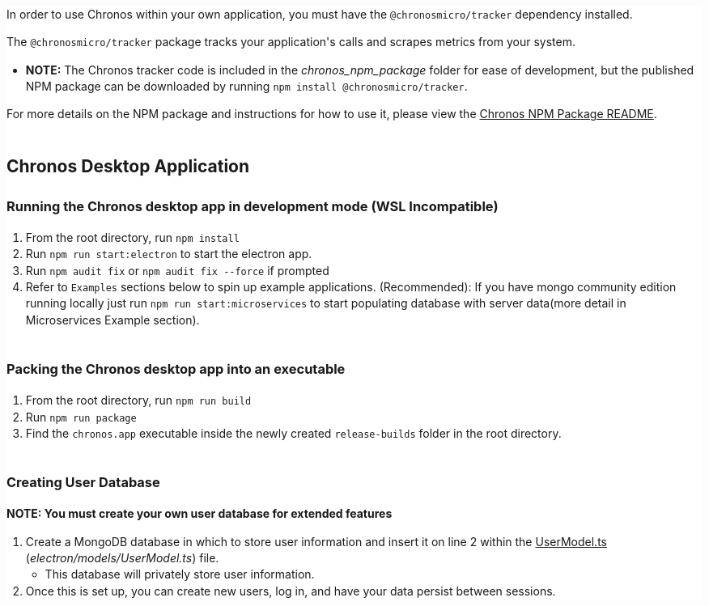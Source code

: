 In order to use Chronos within your own application, you must have the `@chronosmicro/tracker` dependency installed.

The `@chronosmicro/tracker` package tracks your application's calls and scrapes metrics from your system.

- **NOTE:** The Chronos tracker code is included in the _chronos_npm_package_ folder for ease of development, but the published NPM package can be downloaded by running `npm install @chronosmicro/tracker`.

For more details on the NPM package and instructions for how to use it, please view the [Chronos NPM Package README](./chronos_npm_package/README.md).

#








## Chronos Desktop Application




### Running the Chronos desktop app in development mode (WSL Incompatible)

1. From the root directory, run `npm install`
2. Run `npm run start:electron` to start the electron app.
3. Run `npm audit fix` or `npm audit fix --force` if prompted
4. Refer to `Examples` sections below to spin up example applications. 
(Recommended):
If you have mongo community edition running locally just run `npm run start:microservices` to start populating database with server data(more detail in Microservices Example section).

#

### Packing the Chronos desktop app into an executable

1. From the root directory, run `npm run build`
2. Run `npm run package`
3. Find the `chronos.app` executable inside the newly created `release-builds` folder in the root directory.

#

### Creating User Database

**NOTE: You must create your own user database for extended features**

1. Create a MongoDB database in which to store user information and insert it on line 2 within the [UserModel.ts](./electron/models/UserModel.ts) (_electron/models/UserModel.ts_) file.
   - This database will privately store user information.
2. Once this is set up, you can create new users, log in, and have your data persist between sessions.
